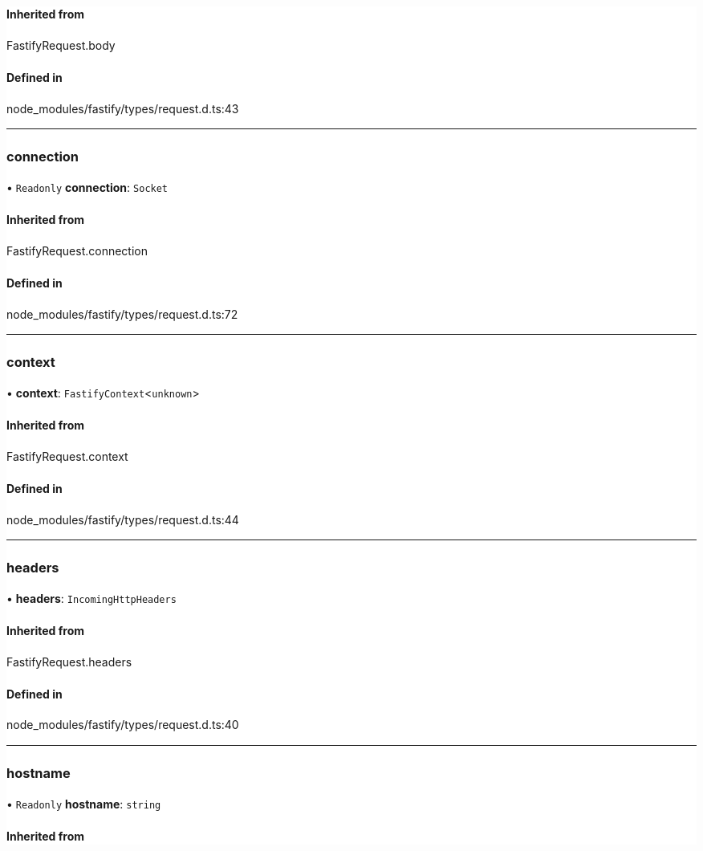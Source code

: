 #### Inherited from

FastifyRequest.body

#### Defined in

node_modules/fastify/types/request.d.ts:43

___

### connection

• `Readonly` **connection**: `Socket`

#### Inherited from

FastifyRequest.connection

#### Defined in

node_modules/fastify/types/request.d.ts:72

___

### context

• **context**: `FastifyContext`<`unknown`\>

#### Inherited from

FastifyRequest.context

#### Defined in

node_modules/fastify/types/request.d.ts:44

___

### headers

• **headers**: `IncomingHttpHeaders`

#### Inherited from

FastifyRequest.headers

#### Defined in

node_modules/fastify/types/request.d.ts:40

___

### hostname

• `Readonly` **hostname**: `string`

#### Inherited from

